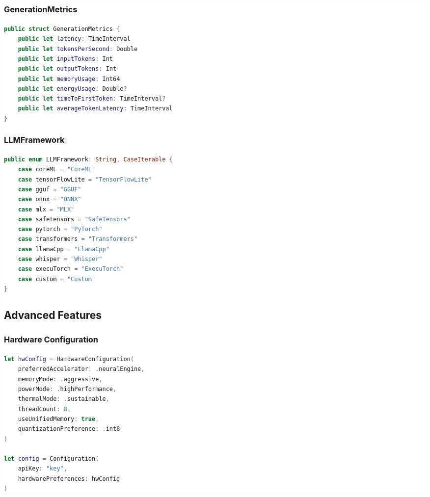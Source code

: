 ### GenerationMetrics

```swift
public struct GenerationMetrics {
    public let latency: TimeInterval
    public let tokensPerSecond: Double
    public let inputTokens: Int
    public let outputTokens: Int
    public let memoryUsage: Int64
    public let energyUsage: Double?
    public let timeToFirstToken: TimeInterval?
    public let averageTokenLatency: TimeInterval
}
```

### LLMFramework

```swift
public enum LLMFramework: String, CaseIterable {
    case coreML = "CoreML"
    case tensorFlowLite = "TensorFlowLite"
    case gguf = "GGUF"
    case onnx = "ONNX"
    case mlx = "MLX"
    case safetensors = "SafeTensors"
    case pytorch = "PyTorch"
    case transformers = "Transformers"
    case llamaCpp = "LlamaCpp"
    case whisper = "Whisper"
    case execuTorch = "ExecuTorch"
    case custom = "Custom"
}
```

## Advanced Features

### Hardware Configuration

```swift
let hwConfig = HardwareConfiguration(
    preferredAccelerator: .neuralEngine,
    memoryMode: .aggressive,
    powerMode: .highPerformance,
    thermalMode: .sustainable,
    threadCount: 8,
    useUnifiedMemory: true,
    quantizationPreference: .int8
)

let config = Configuration(
    apiKey: "key",
    hardwarePreferences: hwConfig
)
```
